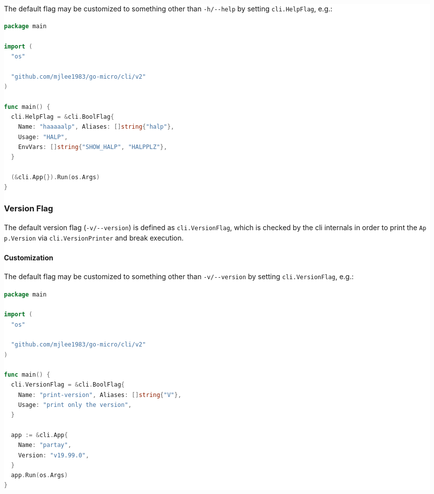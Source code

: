 ``` go
```

The default flag may be customized to something other than `-h/--help` by
setting `cli.HelpFlag`, e.g.:


``` go
package main

import (
  "os"

  "github.com/mjlee1983/go-micro/cli/v2"
)

func main() {
  cli.HelpFlag = &cli.BoolFlag{
    Name: "haaaaalp", Aliases: []string{"halp"},
    Usage: "HALP",
    EnvVars: []string{"SHOW_HALP", "HALPPLZ"},
  }

  (&cli.App{}).Run(os.Args)
}
```

### Version Flag

The default version flag (`-v/--version`) is defined as `cli.VersionFlag`, which
is checked by the cli internals in order to print the `App.Version` via
`cli.VersionPrinter` and break execution.

#### Customization

The default flag may be customized to something other than `-v/--version` by
setting `cli.VersionFlag`, e.g.:


``` go
package main

import (
  "os"

  "github.com/mjlee1983/go-micro/cli/v2"
)

func main() {
  cli.VersionFlag = &cli.BoolFlag{
    Name: "print-version", Aliases: []string{"V"},
    Usage: "print only the version",
  }

  app := &cli.App{
    Name: "partay",
    Version: "v19.99.0",
  }
  app.Run(os.Args)
}
```
